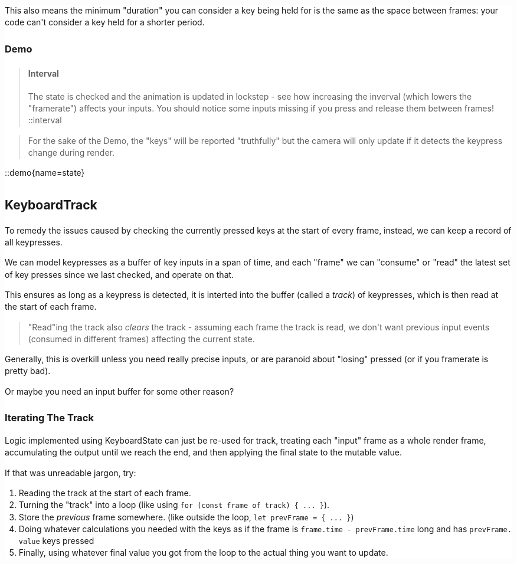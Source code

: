 This also means the minimum "duration" you can consider
a key being held for is the same as the space between frames:
your code can't consider a key held for a shorter period.

### Demo
> #### Interval
> The state is checked and the animation is updated in lockstep -
> see how increasing the inverval (which lowers the "framerate")
> affects your inputs. You should notice some inputs missing if you
> press and release them between frames!
> ::interval

> For the sake of the Demo, the "keys" will be reported "truthfully"
> but the camera will only update if it detects the keypress change
> during render.


::demo{name=state}

## KeyboardTrack

To remedy the issues caused by checking the currently pressed
keys at the start of every frame, instead, we can keep a record
of all keypresses.

We can model keypresses as a buffer of key inputs in
a span of time, and each "frame" we can "consume"
or "read" the latest set of key presses since we
last checked, and operate on that.

This ensures as long as a keypress is detected, it is interted into the buffer
(called a _track_) of keypresses, which is then read at the start of each frame.

> "Read"ing the track also _clears_ the track - assuming each frame the track is
> read, we don't want previous input events (consumed in different frames)
> affecting the current state.

Generally, this is overkill unless you need really precise inputs, or are
paranoid about "losing" pressed (or if you framerate is pretty bad).

Or maybe you need an input buffer for some other reason?

### Iterating The Track

Logic implemented using KeyboardState can just be re-used for track,
treating each "input" frame as a whole render frame, accumulating the
output until we reach the end, and then applying the final state to
the mutable value.

If that was unreadable jargon, try:
  1. Reading the track at the start of each frame.
  2. Turning the "track" into a loop (like using `for (const frame of track) { ... }`).
  3. Store the _previous_ frame somewhere. (like outside the loop, `let prevFrame = { ... }`)
  4. Doing whatever calculations you needed with the keys as if the frame is
  `frame.time - prevFrame.time` long and has `prevFrame.value` keys pressed
  5. Finally, using whatever final value you got from the loop to the actual thing
  you want to update.
